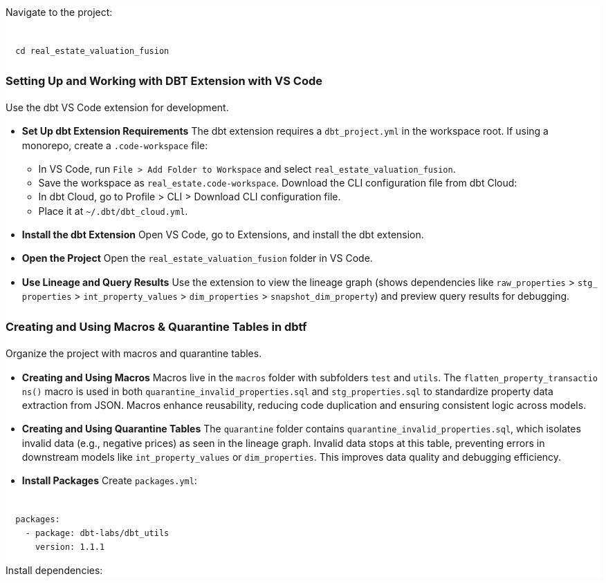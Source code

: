   Navigate to the project:

```sql

  cd real_estate_valuation_fusion
```

### Setting Up and Working with DBT Extension with VS Code  
Use the dbt VS Code extension for development.

- **Set Up dbt Extension Requirements**
  The dbt extension requires a `dbt_project.yml` in the workspace root. If using a monorepo, create a `.code-workspace` file:
  - In VS Code, run `File > Add Folder to Workspace` and select `real_estate_valuation_fusion`.
  - Save the workspace as `real_estate.code-workspace`.
  Download the CLI configuration file from dbt Cloud:
  - In dbt Cloud, go to Profile > CLI > Download CLI configuration file.
  - Place it at `~/.dbt/dbt_cloud.yml`.

- **Install the dbt Extension**
  Open VS Code, go to Extensions, and install the dbt extension.

- **Open the Project**
  Open the `real_estate_valuation_fusion` folder in VS Code.

- **Use Lineage and Query Results**
  Use the extension to view the lineage graph (shows dependencies like `raw_properties` > `stg_properties` > `int_property_values` > `dim_properties` > `snapshot_dim_property`) and preview query results for debugging.

### Creating and Using Macros & Quarantine Tables in dbtf
Organize the project with macros and quarantine tables.

- **Creating and Using Macros**
  Macros live in the `macros` folder with subfolders `test` and `utils`. The `flatten_property_transactions()` macro is used in both `quarantine_invalid_properties.sql` and `stg_properties.sql` to standardize property data extraction from JSON. Macros enhance reusability, reducing code duplication and ensuring consistent logic across models.

- **Creating and Using Quarantine Tables**
  The `quarantine` folder contains `quarantine_invalid_properties.sql`, which isolates invalid data (e.g., negative prices) as seen in the lineage graph. Invalid data stops at this table, preventing errors in downstream models like `int_property_values` or `dim_properties`. This improves data quality and debugging efficiency.

- **Install Packages**
  Create `packages.yml`:

```

  packages:
    - package: dbt-labs/dbt_utils
      version: 1.1.1
```

  Install dependencies:
